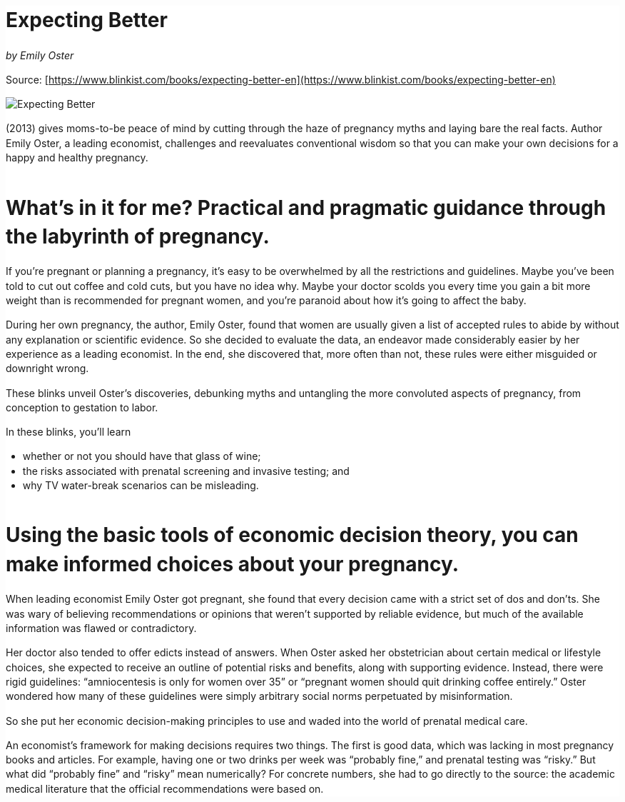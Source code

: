 # Expecting Better
*by Emily Oster*

Source: [https://www.blinkist.com/books/expecting-better-en](https://www.blinkist.com/books/expecting-better-en)

![Expecting Better](https://images.blinkist.com/images/books/5e9980396cee070007b55daa/1_1/470.jpg)

(2013) gives moms-to-be peace of mind by cutting through the haze of pregnancy myths and laying bare the real facts. Author Emily Oster, a leading economist, challenges and reevaluates conventional wisdom so that you can make your own decisions for a happy and healthy pregnancy.


# What’s in it for me? Practical and pragmatic guidance through the labyrinth of pregnancy.

If you’re pregnant or planning a pregnancy, it’s easy to be overwhelmed by all the restrictions and guidelines. Maybe you’ve been told to cut out coffee and cold cuts, but you have no idea why. Maybe your doctor scolds you every time you gain a bit more weight than is recommended for pregnant women, and you’re paranoid about how it’s going to affect the baby.

During her own pregnancy, the author, Emily Oster, found that women are usually given a list of accepted rules to abide by without any explanation or scientific evidence. So she decided to evaluate the data, an endeavor made considerably easier by her experience as a leading economist. In the end, she discovered that, more often than not, these rules were either misguided or downright wrong. 

These blinks unveil Oster’s discoveries, debunking myths and untangling the more convoluted aspects of pregnancy, from conception to gestation to labor. 

In these blinks, you’ll learn

- whether or not you should have that glass of wine;
- the risks associated with prenatal screening and invasive testing; and
- why TV water-break scenarios can be misleading.

# Using the basic tools of economic decision theory, you can make informed choices about your pregnancy.

When leading economist Emily Oster got pregnant, she found that every decision came with a strict set of dos and don’ts. She was wary of believing recommendations or opinions that weren’t supported by reliable evidence, but much of the available information was flawed or contradictory.

Her doctor also tended to offer edicts instead of answers. When Oster asked her obstetrician about certain medical or lifestyle choices, she expected to receive an outline of potential risks and benefits, along with supporting evidence. Instead, there were rigid guidelines: “amniocentesis is only for women over 35” or “pregnant women should quit drinking coffee entirely.” Oster wondered how many of these guidelines were simply arbitrary social norms perpetuated by misinformation.

So she put her economic decision-making principles to use and waded into the world of prenatal medical care.

An economist’s framework for making decisions requires two things. The first is good data, which was lacking in most pregnancy books and articles. For example, having one or two drinks per week was “probably fine,” and prenatal testing was “risky.” But what did “probably fine” and “risky” mean numerically? For concrete numbers, she had to go directly to the source: the academic medical literature that the official recommendations were based on.
